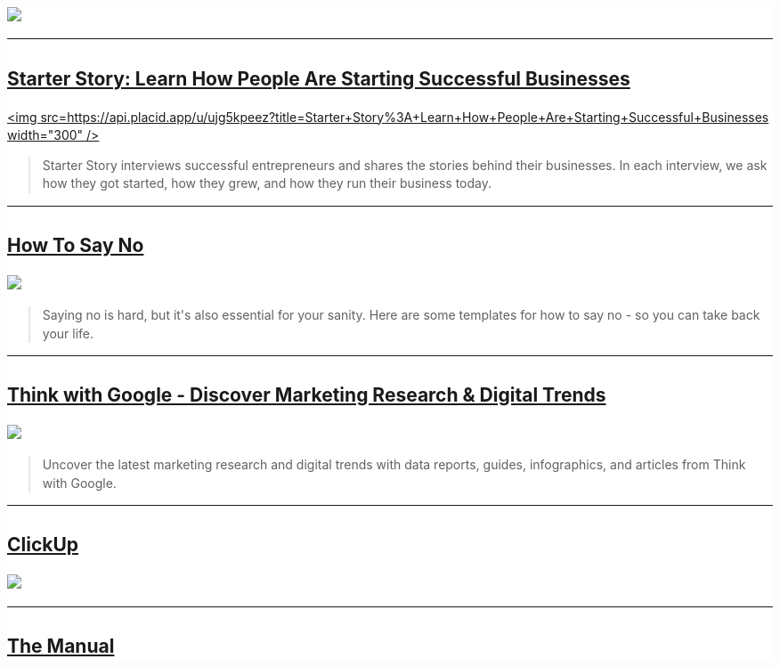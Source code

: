 [<img src=https://static.thenounproject.com/png/4736179-200.png width="300" />](https://www.lastpass.com/)

> 


---

## [Starter Story: Learn How People Are Starting Successful Businesses](https://api.placid.app/u/ujg5kpeez?title=Starter+Story%3A+Learn+How+People+Are+Starting+Successful+Businesses)

[<img src=https://api.placid.app/u/ujg5kpeez?title=Starter+Story%3A+Learn+How+People+Are+Starting+Successful+Businesses width="300" />](https://www.starterstory.com/)

> Starter Story interviews successful entrepreneurs and shares the stories behind their businesses. In each interview, we ask how they got started, how they grew, and how they run their business today.


---

## [How To Say No](https://i.imgur.com/RymIA2K.png)

[<img src=https://i.imgur.com/RymIA2K.png width="300" />](https://www.starterstory.com/how-to-say-no)

> Saying no is hard, but it's also essential for your sanity. Here are some templates for how to say no - so you can take back your life.


---

## [Think with Google - Discover Marketing Research & Digital Trends](/_qs/static/img/global/twg-logo-large.jpg)

[<img src=/_qs/static/img/global/twg-logo-large.jpg width="300" />](https://www.thinkwithgoogle.com/)

> Uncover the latest marketing research and digital trends with data reports, guides, infographics, and articles from Think with Google.


---

## [ClickUp](https://clickup.com/landing/images/clickup-logo-gradient.png)

[<img src=https://clickup.com/landing/images/clickup-logo-gradient.png width="300" />](https://clickup.com/)

> 


---

## [The Manual](https://assets.website-files.com/619b6aaef8c225767c5a3c1b/61b1065f01710cf930989993_manual-og-image.png)
